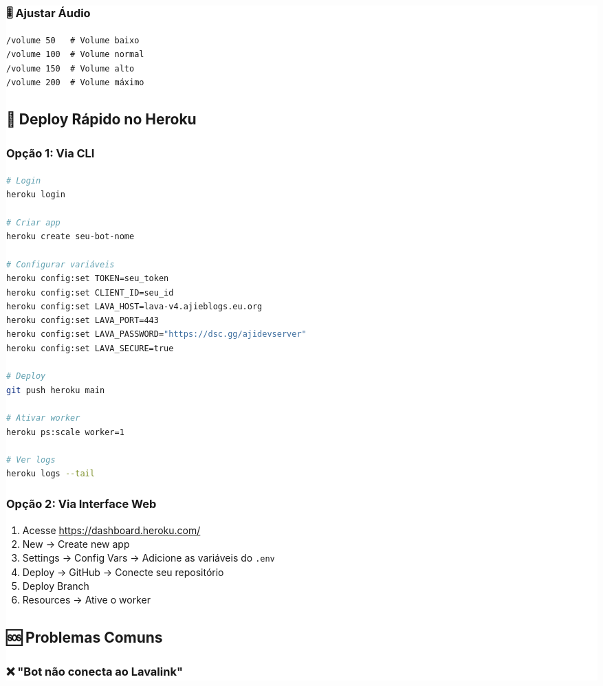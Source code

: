 ### 🎚️ Ajustar Áudio

```
/volume 50   # Volume baixo
/volume 100  # Volume normal
/volume 150  # Volume alto
/volume 200  # Volume máximo
```

## 🔧 Deploy Rápido no Heroku

### Opção 1: Via CLI

```bash
# Login
heroku login

# Criar app
heroku create seu-bot-nome

# Configurar variáveis
heroku config:set TOKEN=seu_token
heroku config:set CLIENT_ID=seu_id
heroku config:set LAVA_HOST=lava-v4.ajieblogs.eu.org
heroku config:set LAVA_PORT=443
heroku config:set LAVA_PASSWORD="https://dsc.gg/ajidevserver"
heroku config:set LAVA_SECURE=true

# Deploy
git push heroku main

# Ativar worker
heroku ps:scale worker=1

# Ver logs
heroku logs --tail
```

### Opção 2: Via Interface Web

1. Acesse https://dashboard.heroku.com/
2. New → Create new app
3. Settings → Config Vars → Adicione as variáveis do `.env`
4. Deploy → GitHub → Conecte seu repositório
5. Deploy Branch
6. Resources → Ative o worker

## 🆘 Problemas Comuns

### ❌ "Bot não conecta ao Lavalink"
